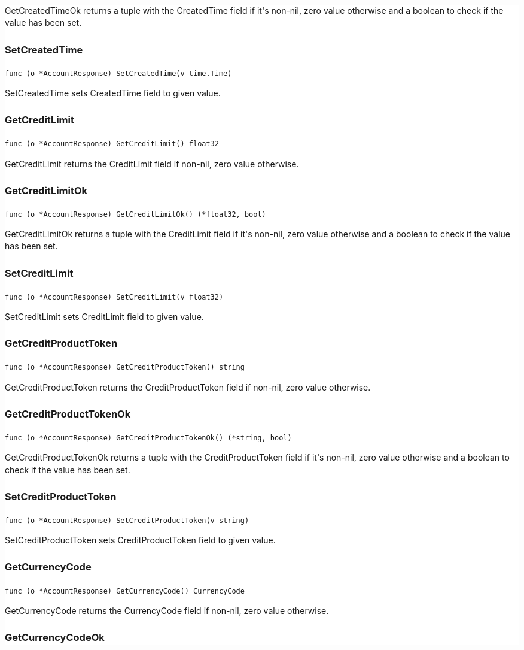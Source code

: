 GetCreatedTimeOk returns a tuple with the CreatedTime field if it's non-nil, zero value otherwise
and a boolean to check if the value has been set.

### SetCreatedTime

`func (o *AccountResponse) SetCreatedTime(v time.Time)`

SetCreatedTime sets CreatedTime field to given value.


### GetCreditLimit

`func (o *AccountResponse) GetCreditLimit() float32`

GetCreditLimit returns the CreditLimit field if non-nil, zero value otherwise.

### GetCreditLimitOk

`func (o *AccountResponse) GetCreditLimitOk() (*float32, bool)`

GetCreditLimitOk returns a tuple with the CreditLimit field if it's non-nil, zero value otherwise
and a boolean to check if the value has been set.

### SetCreditLimit

`func (o *AccountResponse) SetCreditLimit(v float32)`

SetCreditLimit sets CreditLimit field to given value.


### GetCreditProductToken

`func (o *AccountResponse) GetCreditProductToken() string`

GetCreditProductToken returns the CreditProductToken field if non-nil, zero value otherwise.

### GetCreditProductTokenOk

`func (o *AccountResponse) GetCreditProductTokenOk() (*string, bool)`

GetCreditProductTokenOk returns a tuple with the CreditProductToken field if it's non-nil, zero value otherwise
and a boolean to check if the value has been set.

### SetCreditProductToken

`func (o *AccountResponse) SetCreditProductToken(v string)`

SetCreditProductToken sets CreditProductToken field to given value.


### GetCurrencyCode

`func (o *AccountResponse) GetCurrencyCode() CurrencyCode`

GetCurrencyCode returns the CurrencyCode field if non-nil, zero value otherwise.

### GetCurrencyCodeOk
